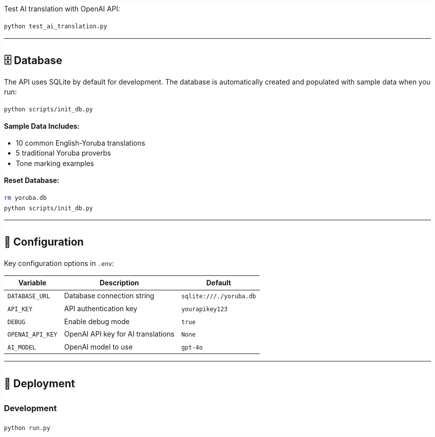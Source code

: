 Test AI translation with OpenAI API:

```bash
python test_ai_translation.py
```

---

## 🗄️ Database

The API uses SQLite by default for development. The database is automatically created and populated with sample data when you run:

```bash
python scripts/init_db.py
```

**Sample Data Includes:**

- 10 common English-Yoruba translations
- 5 traditional Yoruba proverbs
- Tone marking examples

**Reset Database:**

```bash
rm yoruba.db
python scripts/init_db.py
```

---

## 🔧 Configuration

Key configuration options in `.env`:

| Variable         | Description                        | Default                 |
| ---------------- | ---------------------------------- | ----------------------- |
| `DATABASE_URL`   | Database connection string         | `sqlite:///./yoruba.db` |
| `API_KEY`        | API authentication key             | `yourapikey123`         |
| `DEBUG`          | Enable debug mode                  | `true`                  |
| `OPENAI_API_KEY` | OpenAI API key for AI translations | `None`                  |
| `AI_MODEL`       | OpenAI model to use                | `gpt-4o`                |

---

## 🚀 Deployment

### Development

```bash
python run.py
```
